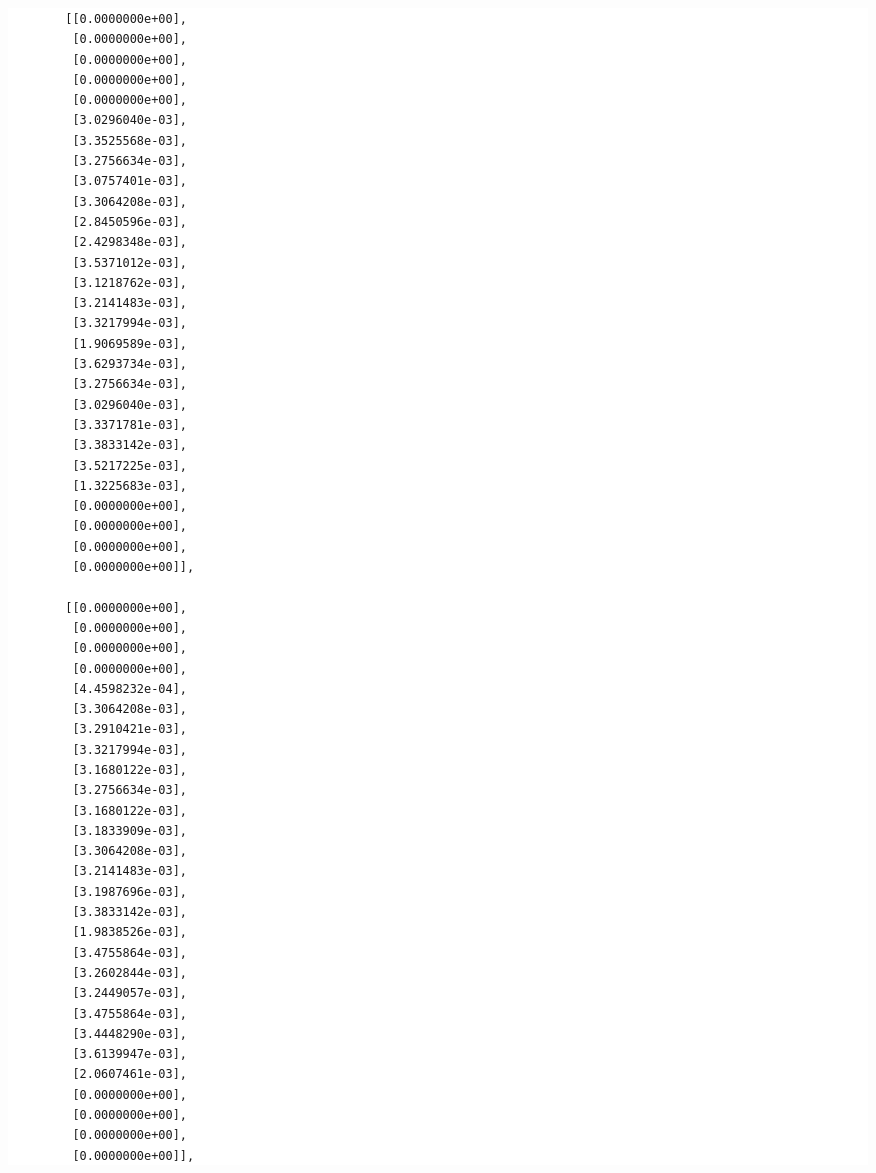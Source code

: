             [[0.0000000e+00],
             [0.0000000e+00],
             [0.0000000e+00],
             [0.0000000e+00],
             [0.0000000e+00],
             [3.0296040e-03],
             [3.3525568e-03],
             [3.2756634e-03],
             [3.0757401e-03],
             [3.3064208e-03],
             [2.8450596e-03],
             [2.4298348e-03],
             [3.5371012e-03],
             [3.1218762e-03],
             [3.2141483e-03],
             [3.3217994e-03],
             [1.9069589e-03],
             [3.6293734e-03],
             [3.2756634e-03],
             [3.0296040e-03],
             [3.3371781e-03],
             [3.3833142e-03],
             [3.5217225e-03],
             [1.3225683e-03],
             [0.0000000e+00],
             [0.0000000e+00],
             [0.0000000e+00],
             [0.0000000e+00]],
    
            [[0.0000000e+00],
             [0.0000000e+00],
             [0.0000000e+00],
             [0.0000000e+00],
             [4.4598232e-04],
             [3.3064208e-03],
             [3.2910421e-03],
             [3.3217994e-03],
             [3.1680122e-03],
             [3.2756634e-03],
             [3.1680122e-03],
             [3.1833909e-03],
             [3.3064208e-03],
             [3.2141483e-03],
             [3.1987696e-03],
             [3.3833142e-03],
             [1.9838526e-03],
             [3.4755864e-03],
             [3.2602844e-03],
             [3.2449057e-03],
             [3.4755864e-03],
             [3.4448290e-03],
             [3.6139947e-03],
             [2.0607461e-03],
             [0.0000000e+00],
             [0.0000000e+00],
             [0.0000000e+00],
             [0.0000000e+00]],
    